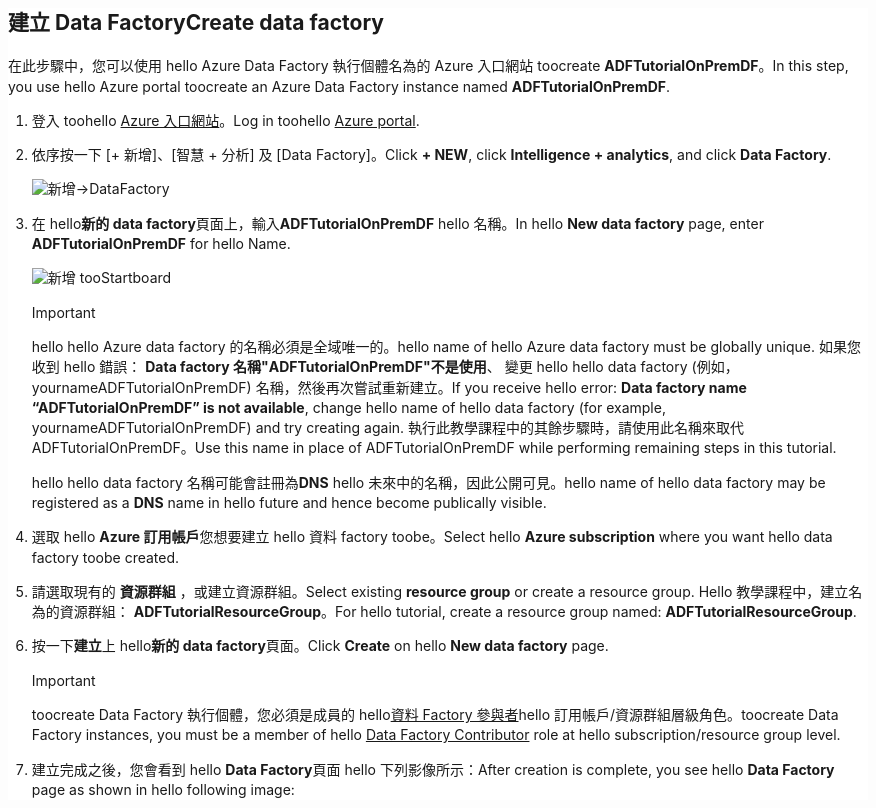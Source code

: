 ## <a name="create-data-factory"></a><span data-ttu-id="a0dc3-131">建立 Data Factory</span><span class="sxs-lookup"><span data-stu-id="a0dc3-131">Create data factory</span></span>
<span data-ttu-id="a0dc3-132">在此步驟中，您可以使用 hello Azure Data Factory 執行個體名為的 Azure 入口網站 toocreate **ADFTutorialOnPremDF**。</span><span class="sxs-lookup"><span data-stu-id="a0dc3-132">In this step, you use hello Azure portal toocreate an Azure Data Factory instance named **ADFTutorialOnPremDF**.</span></span>

1. <span data-ttu-id="a0dc3-133">登入 toohello [Azure 入口網站](https://portal.azure.com)。</span><span class="sxs-lookup"><span data-stu-id="a0dc3-133">Log in toohello [Azure portal](https://portal.azure.com).</span></span>
2. <span data-ttu-id="a0dc3-134">依序按一下 [+ 新增]、[智慧 + 分析] 及 [Data Factory]。</span><span class="sxs-lookup"><span data-stu-id="a0dc3-134">Click **+ NEW**, click **Intelligence + analytics**, and click **Data Factory**.</span></span>

   ![新增->DataFactory](./media/data-factory-move-data-between-onprem-and-cloud/NewDataFactoryMenu.png)  
3. <span data-ttu-id="a0dc3-136">在 hello**新的 data factory**頁面上，輸入**ADFTutorialOnPremDF** hello 名稱。</span><span class="sxs-lookup"><span data-stu-id="a0dc3-136">In hello **New data factory** page, enter **ADFTutorialOnPremDF** for hello Name.</span></span>

    ![新增 tooStartboard](./media/data-factory-move-data-between-onprem-and-cloud/OnPremNewDataFactoryAddToStartboard.png)

   > [!IMPORTANT]
   > <span data-ttu-id="a0dc3-138">hello hello Azure data factory 的名稱必須是全域唯一的。</span><span class="sxs-lookup"><span data-stu-id="a0dc3-138">hello name of hello Azure data factory must be globally unique.</span></span> <span data-ttu-id="a0dc3-139">如果您收到 hello 錯誤： **Data factory 名稱"ADFTutorialOnPremDF"不是使用**、 變更 hello hello data factory (例如，yournameADFTutorialOnPremDF) 名稱，然後再次嘗試重新建立。</span><span class="sxs-lookup"><span data-stu-id="a0dc3-139">If you receive hello error: **Data factory name “ADFTutorialOnPremDF” is not available**, change hello name of hello data factory (for example, yournameADFTutorialOnPremDF) and try creating again.</span></span> <span data-ttu-id="a0dc3-140">執行此教學課程中的其餘步驟時，請使用此名稱來取代 ADFTutorialOnPremDF。</span><span class="sxs-lookup"><span data-stu-id="a0dc3-140">Use this name in place of ADFTutorialOnPremDF while performing remaining steps in this tutorial.</span></span>
   >
   > <span data-ttu-id="a0dc3-141">hello hello data factory 名稱可能會註冊為**DNS** hello 未來中的名稱，因此公開可見。</span><span class="sxs-lookup"><span data-stu-id="a0dc3-141">hello name of hello data factory may be registered as a **DNS** name in hello future and hence become publically visible.</span></span>
   >
   >
4. <span data-ttu-id="a0dc3-142">選取 hello **Azure 訂用帳戶**您想要建立 hello 資料 factory toobe。</span><span class="sxs-lookup"><span data-stu-id="a0dc3-142">Select hello **Azure subscription** where you want hello data factory toobe created.</span></span>
5. <span data-ttu-id="a0dc3-143">請選取現有的 **資源群組** ，或建立資源群組。</span><span class="sxs-lookup"><span data-stu-id="a0dc3-143">Select existing **resource group** or create a resource group.</span></span> <span data-ttu-id="a0dc3-144">Hello 教學課程中，建立名為的資源群組： **ADFTutorialResourceGroup**。</span><span class="sxs-lookup"><span data-stu-id="a0dc3-144">For hello tutorial, create a resource group named: **ADFTutorialResourceGroup**.</span></span>
6. <span data-ttu-id="a0dc3-145">按一下**建立**上 hello**新的 data factory**頁面。</span><span class="sxs-lookup"><span data-stu-id="a0dc3-145">Click **Create** on hello **New data factory** page.</span></span>

   > [!IMPORTANT]
   > <span data-ttu-id="a0dc3-146">toocreate Data Factory 執行個體，您必須是成員的 hello[資料 Factory 參與者](../active-directory/role-based-access-built-in-roles.md#data-factory-contributor)hello 訂用帳戶/資源群組層級角色。</span><span class="sxs-lookup"><span data-stu-id="a0dc3-146">toocreate Data Factory instances, you must be a member of hello [Data Factory Contributor](../active-directory/role-based-access-built-in-roles.md#data-factory-contributor) role at hello subscription/resource group level.</span></span>
   >
   >
7. <span data-ttu-id="a0dc3-147">建立完成之後，您會看到 hello **Data Factory**頁面 hello 下列影像所示：</span><span class="sxs-lookup"><span data-stu-id="a0dc3-147">After creation is complete, you see hello **Data Factory** page as shown in hello following image:</span></span>
